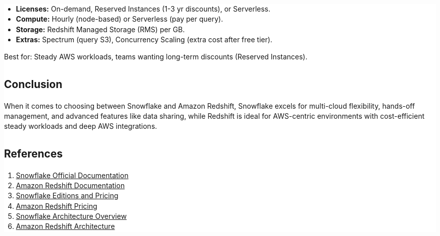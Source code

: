 - **Licenses:** On-demand, Reserved Instances (1-3 yr discounts), or Serverless.
- **Compute:** Hourly (node-based) or Serverless (pay per query).
- **Storage:** Redshift Managed Storage (RMS) per GB.
- **Extras:** Spectrum (query S3), Concurrency Scaling (extra cost after free tier).

Best for: Steady AWS workloads, teams wanting long-term discounts (Reserved Instances).

## Conclusion

When it comes to choosing between Snowflake and Amazon Redshift, Snowflake excels for multi-cloud flexibility, hands-off management, and advanced features like data sharing, while Redshift is ideal for AWS-centric environments with cost-efficient steady workloads and deep AWS integrations.

## References

1. [Snowflake Official Documentation](https://docs.snowflake.com/)
2. [Amazon Redshift Documentation](https://docs.aws.amazon.com/redshift/)
3. [Snowflake Editions and Pricing](https://www.snowflake.com/pricing/)
4. [Amazon Redshift Pricing](https://aws.amazon.com/redshift/pricing/)
5. [Snowflake Architecture Overview](https://docs.snowflake.com/en/user-guide/intro-key-concepts)
6. [Amazon Redshift Architecture](https://docs.aws.amazon.com/redshift/latest/dg/c_high_level_system_architecture.html)
